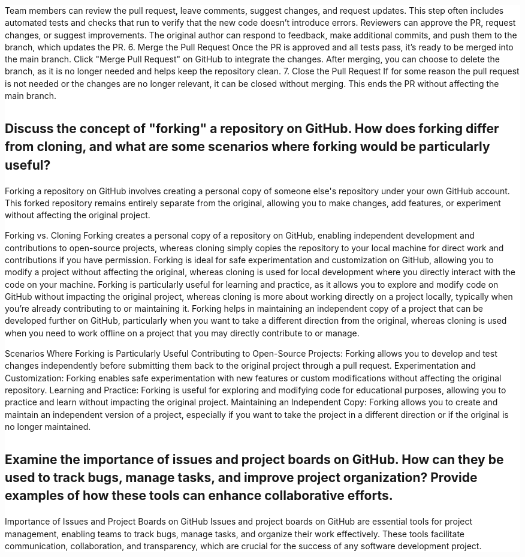 Team members can review the pull request, leave comments, suggest changes, and request updates. This step often includes automated tests and checks that run to verify that the new code doesn’t introduce errors. Reviewers can approve the PR, request changes, or suggest improvements. The original author can respond to feedback, make additional commits, and push them to the branch, which updates the PR.
6. Merge the Pull Request
Once the PR is approved and all tests pass, it’s ready to be merged into the main branch. Click "Merge Pull Request" on GitHub to integrate the changes. After merging, you can choose to delete the branch, as it is no longer needed and helps keep the repository clean.
7. Close the Pull Request
If for some reason the pull request is not needed or the changes are no longer relevant, it can be closed without merging. This ends the PR without affecting the main branch.

## Discuss the concept of "forking" a repository on GitHub. How does forking differ from cloning, and what are some scenarios where forking would be particularly useful?
Forking a repository on GitHub involves creating a personal copy of someone else's repository under your own GitHub account. This forked repository remains entirely separate from the original, allowing you to make changes, add features, or experiment without affecting the original project.

Forking vs. Cloning
Forking creates a personal copy of a repository on GitHub, enabling independent development and contributions to open-source projects, whereas cloning simply copies the repository to your local machine for direct work and contributions if you have permission.
Forking is ideal for safe experimentation and customization on GitHub, allowing you to modify a project without affecting the original, whereas cloning is used for local development where you directly interact with the code on your machine.
Forking is particularly useful for learning and practice, as it allows you to explore and modify code on GitHub without impacting the original project, whereas cloning is more about working directly on a project locally, typically when you’re already contributing to or maintaining it.
Forking helps in maintaining an independent copy of a project that can be developed further on GitHub, particularly when you want to take a different direction from the original, whereas cloning is used when you need to work offline on a project that you may directly contribute to or manage.

Scenarios Where Forking is Particularly Useful
Contributing to Open-Source Projects: Forking allows you to develop and test changes independently before submitting them back to the original project through a pull request.
Experimentation and Customization: Forking enables safe experimentation with new features or custom modifications without affecting the original repository.
Learning and Practice: Forking is useful for exploring and modifying code for educational purposes, allowing you to practice and learn without impacting the original project.
Maintaining an Independent Copy: Forking allows you to create and maintain an independent version of a project, especially if you want to take the project in a different direction or if the original is no longer maintained.

## Examine the importance of issues and project boards on GitHub. How can they be used to track bugs, manage tasks, and improve project organization? Provide examples of how these tools can enhance collaborative efforts.
Importance of Issues and Project Boards on GitHub
Issues and project boards on GitHub are essential tools for project management, enabling teams to track bugs, manage tasks, and organize their work effectively. These tools facilitate communication, collaboration, and transparency, which are crucial for the success of any software development project.
